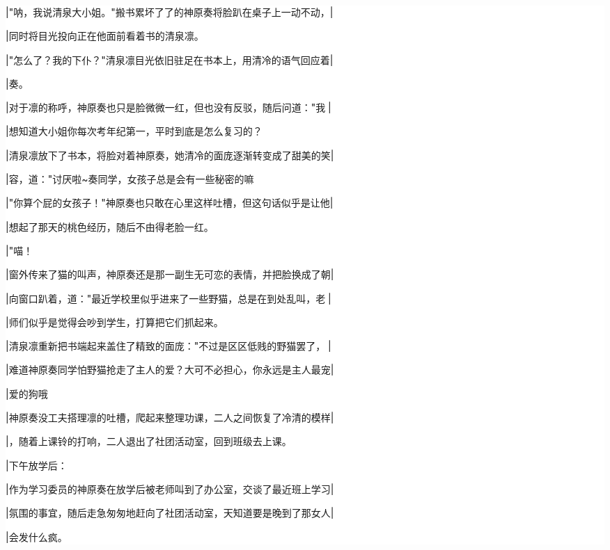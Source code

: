 |"呐，我说清泉大小姐。"搬书累坏了了的神原奏将脸趴在桌子上一动不动，|

|同时将目光投向正在他面前看着书的清泉凛。

|"怎么了？我的下仆？"清泉凛目光依旧驻足在书本上，用清冷的语气回应着|

|奏。

|对于凛的称呼，神原奏也只是脸微微一红，但也没有反驳，随后问道："我 |

|想知道大小姐你每次考年纪第一，平时到底是怎么复习的？

|清泉凛放下了书本，将脸对着神原奏，她清冷的面庞逐渐转变成了甜美的笑|

|容，道："讨厌啦~奏同学，女孩子总是会有一些秘密的嘛

|"你算个屁的女孩子！"神原奏也只敢在心里这样吐槽，但这句话似乎是让他|

|想起了那天的桃色经历，随后不由得老脸一红。

|"喵！

|窗外传来了猫的叫声，神原奏还是那一副生无可恋的表情，并把脸换成了朝|

|向窗口趴着，道："最近学校里似乎进来了一些野猫，总是在到处乱叫，老 |

|师们似乎是觉得会吵到学生，打算把它们抓起来。

|清泉凛重新把书端起来盖住了精致的面庞："不过是区区低贱的野猫罢了， |

|难道神原奏同学怕野猫抢走了主人的爱？大可不必担心，你永远是主人最宠|

|爱的狗哦

|神原奏没工夫搭理凛的吐槽，爬起来整理功课，二人之间恢复了冷清的模样|

|，随着上课铃的打响，二人退出了社团活动室，回到班级去上课。

|下午放学后：

|作为学习委员的神原奏在放学后被老师叫到了办公室，交谈了最近班上学习|

|氛围的事宜，随后走急匆匆地赶向了社团活动室，天知道要是晚到了那女人|

|会发什么疯。
